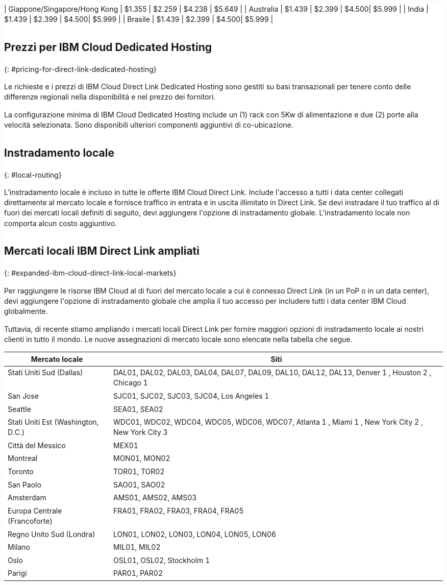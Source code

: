 | Giappone/Singapore/Hong Kong | $1.355 | $2.259 | $4.238 | $5.649 |
| Australia | $1.439 | $2.399 | $4.500| $5.999 |
| India | $1.439 | $2.399 | $4.500| $5.999 |
| Brasile | $1.439 | $2.399 | $4.500| $5.999 |

## Prezzi per IBM Cloud Dedicated Hosting
{: #pricing-for-direct-link-dedicated-hosting}

Le richieste e i prezzi di IBM Cloud Direct Link Dedicated Hosting sono gestiti su basi transazionali per tenere conto delle differenze regionali nella disponibilità e nel prezzo dei fornitori.

La configurazione minima di IBM Cloud Dedicated Hosting include un (1) rack con 5Kw di alimentazione e due (2) porte alla velocità selezionata. Sono disponibili ulteriori componenti aggiuntivi di co-ubicazione.

## Instradamento locale
{: #local-routing}

L'instradamento locale è incluso in tutte le offerte IBM Cloud Direct Link. Include l'accesso a tutti i data center collegati direttamente al mercato locale e fornisce traffico in entrata e in uscita illimitato in Direct Link. Se devi instradare il tuo traffico al di fuori dei mercati locali definiti di seguito, devi aggiungere l'opzione di instradamento globale. L'instradamento locale non comporta alcun costo aggiuntivo.

## Mercati locali IBM Direct Link ampliati
{: #expanded-ibm-cloud-direct-link-local-markets}

Per raggiungere le risorse IBM Cloud al di fuori del mercato locale a cui è connesso Direct Link (in un PoP o in un data center), devi aggiungere l'opzione di instradamento globale che amplia il tuo accesso per includere tutti i data center IBM Cloud globalmente. 

Tuttavia, di recente stiamo ampliando i mercati locali Direct Link per fornire maggiori opzioni di instradamento locale ai nostri clienti in tutto il mondo. Le nuove assegnazioni di mercato locale sono elencate nella tabella che segue.  

| Mercato locale | Siti |
|--------|----------------------|
| Stati Uniti Sud (Dallas) | DAL01, DAL02, DAL03, DAL04, DAL07, DAL09, DAL10, DAL12, DAL13, Denver 1 , Houston 2 , Chicago 1   |
| San Jose | SJC01, SJC02, SJC03, SJC04, Los Angeles 1 |
| Seattle | SEA01, SEA02 |
| Stati Uniti Est (Washington, D.C.) | WDC01, WDC02, WDC04, WDC05, WDC06, WDC07, Atlanta 1 , Miami 1 , New York City 2 , New York City 3  |
| Città del Messico | MEX01 |
| Montreal | MON01, MON02 |
| Toronto | TOR01, TOR02 |
| San Paolo | SAO01, SAO02 |
| Amsterdam | AMS01, AMS02, AMS03 |
| Europa Centrale (Francoforte) | FRA01, FRA02, FRA03, FRA04, FRA05 |
| Regno Unito Sud (Londra) | LON01, LON02, LON03, LON04, LON05, LON06 |
| Milano | MIL01, MIL02 |
| Oslo | OSL01, OSL02, Stockholm 1 |
| Parigi | PAR01, PAR02 |
